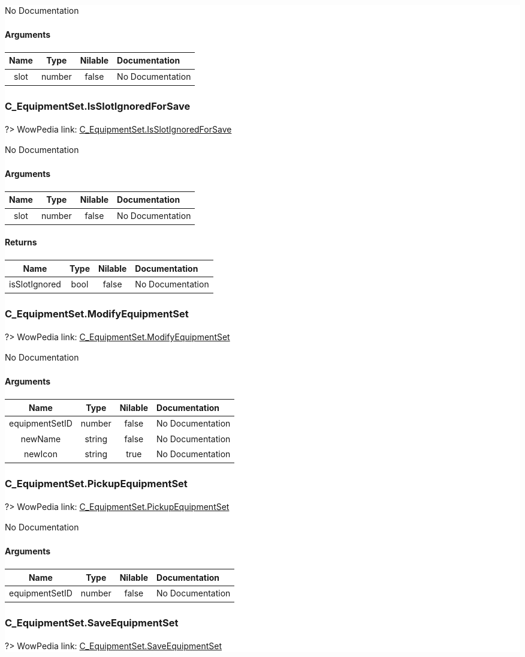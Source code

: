 No Documentation

#### Arguments
|Name|Type|Nilable|Documentation|
|:---:|:---:|:---:|:---|
|slot|number|false|No Documentation|
### C_EquipmentSet.IsSlotIgnoredForSave
?> WowPedia link: [C_EquipmentSet.IsSlotIgnoredForSave](https://wow.gamepedia.com/API_C_EquipmentSet.IsSlotIgnoredForSave)

No Documentation

#### Arguments
|Name|Type|Nilable|Documentation|
|:---:|:---:|:---:|:---|
|slot|number|false|No Documentation|
#### Returns
|Name|Type|Nilable|Documentation|
|:---:|:---:|:---:|:---|
|isSlotIgnored|bool|false|No Documentation|
### C_EquipmentSet.ModifyEquipmentSet
?> WowPedia link: [C_EquipmentSet.ModifyEquipmentSet](https://wow.gamepedia.com/API_C_EquipmentSet.ModifyEquipmentSet)

No Documentation

#### Arguments
|Name|Type|Nilable|Documentation|
|:---:|:---:|:---:|:---|
|equipmentSetID|number|false|No Documentation|
|newName|string|false|No Documentation|
|newIcon|string|true|No Documentation|
### C_EquipmentSet.PickupEquipmentSet
?> WowPedia link: [C_EquipmentSet.PickupEquipmentSet](https://wow.gamepedia.com/API_C_EquipmentSet.PickupEquipmentSet)

No Documentation

#### Arguments
|Name|Type|Nilable|Documentation|
|:---:|:---:|:---:|:---|
|equipmentSetID|number|false|No Documentation|
### C_EquipmentSet.SaveEquipmentSet
?> WowPedia link: [C_EquipmentSet.SaveEquipmentSet](https://wow.gamepedia.com/API_C_EquipmentSet.SaveEquipmentSet)
